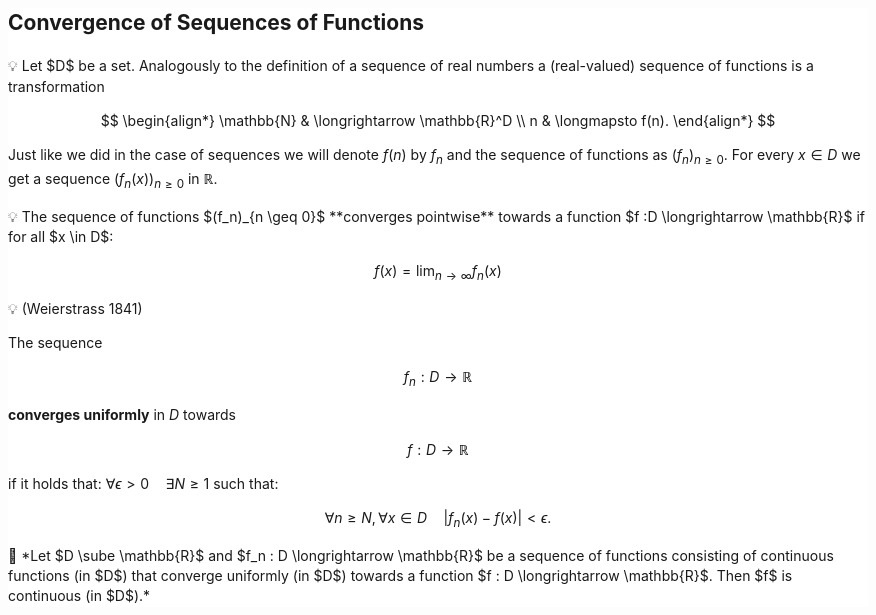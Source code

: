 ## Convergence of Sequences of Functions

<aside>
💡 Let $D$ be a set. Analogously to the definition of a sequence of real numbers a (real-valued) sequence of functions is a transformation

$$
\begin{align*}
\mathbb{N} & \longrightarrow \mathbb{R}^D \\
n & \longmapsto f(n).
\end{align*}
$$

Just like we did in the case of sequences we will denote $f(n)$ by $f_n$ and the sequence of functions as $(f_n)_{n \geq 0}$. For every $x \in D$ we get a sequence $(f_n(x))_{n \geq 0}$ in $\mathbb{R}$.

</aside>

<aside>
💡 The sequence of functions $(f_n)_{n \geq 0}$ **converges pointwise** towards a function $f :D \longrightarrow \mathbb{R}$ if for all $x \in D$:

$$
f(x) = \lim_{n \to \infty} f_n(x)
$$

</aside>

<aside>
💡 (Weierstrass 1841)

The sequence 

$$
f_n:D \longrightarrow \mathbb{R}
$$

**converges uniformly** in $D$ towards

$$
f: D \longrightarrow \mathbb{R}
$$

if it holds that: $\forall \epsilon \gt 0 \quad \exists N \geq 1$ such that:

$$
\forall n \geq N, \forall x \in D \quad \lvert f_n(x) - f(x) \rvert \lt \epsilon.
$$

</aside>

<aside>
📖 *Let $D \sube \mathbb{R}$ and $f_n : D \longrightarrow \mathbb{R}$ be a sequence of functions consisting of continuous functions (in $D$) that converge uniformly (in $D$) towards a function $f : D \longrightarrow \mathbb{R}$. Then $f$ is continuous (in $D$).*

</aside>
